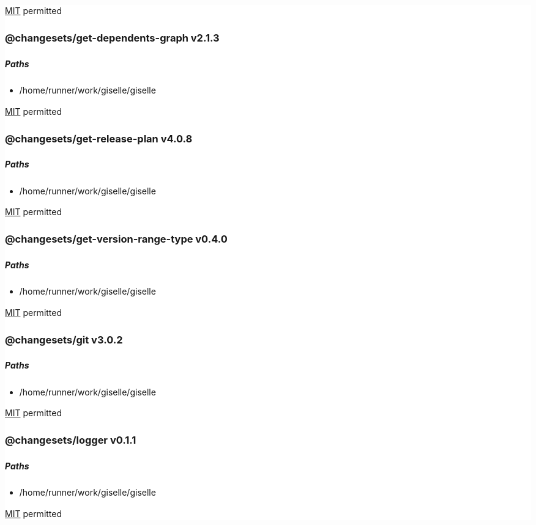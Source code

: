 <a href="http://opensource.org/licenses/mit-license">MIT</a> permitted



<a name="@changesets/get-dependents-graph"></a>
### @changesets/get-dependents-graph v2.1.3
#### 

##### Paths
* /home/runner/work/giselle/giselle

<a href="http://opensource.org/licenses/mit-license">MIT</a> permitted



<a name="@changesets/get-release-plan"></a>
### @changesets/get-release-plan v4.0.8
#### 

##### Paths
* /home/runner/work/giselle/giselle

<a href="http://opensource.org/licenses/mit-license">MIT</a> permitted



<a name="@changesets/get-version-range-type"></a>
### @changesets/get-version-range-type v0.4.0
#### 

##### Paths
* /home/runner/work/giselle/giselle

<a href="http://opensource.org/licenses/mit-license">MIT</a> permitted



<a name="@changesets/git"></a>
### @changesets/git v3.0.2
#### 

##### Paths
* /home/runner/work/giselle/giselle

<a href="http://opensource.org/licenses/mit-license">MIT</a> permitted



<a name="@changesets/logger"></a>
### @changesets/logger v0.1.1
#### 

##### Paths
* /home/runner/work/giselle/giselle

<a href="http://opensource.org/licenses/mit-license">MIT</a> permitted

